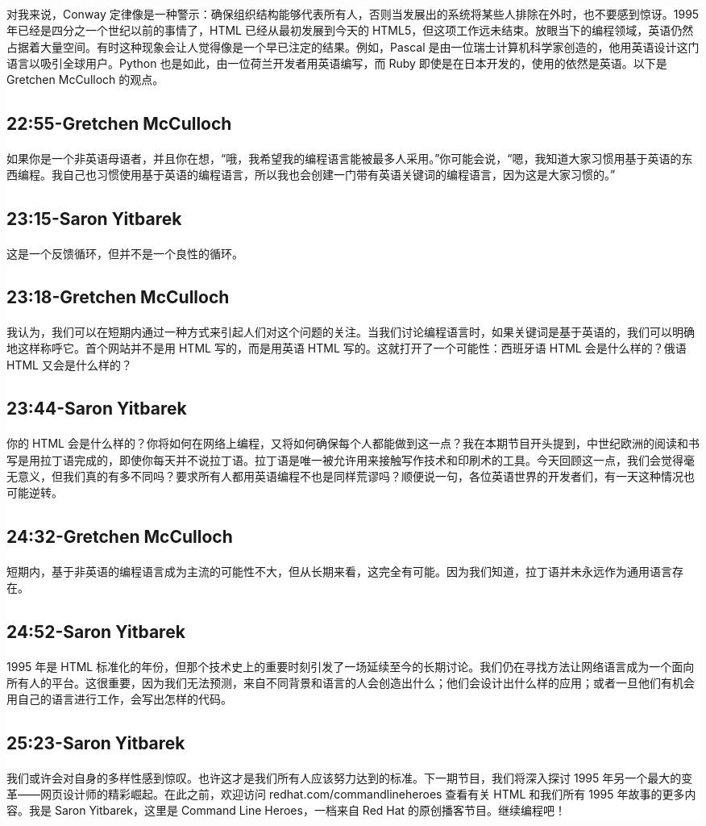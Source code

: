 对我来说，Conway 定律像是一种警示：确保组织结构能够代表所有人，否则当发展出的系统将某些人排除在外时，也不要感到惊讶。1995 年已经是四分之一个世纪以前的事情了，HTML 已经从最初发展到今天的 HTML5，但这项工作远未结束。放眼当下的编程领域，英语仍然占据着大量空间。有时这种现象会让人觉得像是一个早已注定的结果。例如，Pascal 是由一位瑞士计算机科学家创造的，他用英语设计这门语言以吸引全球用户。Python 也是如此，由一位荷兰开发者用英语编写，而 Ruby 即使是在日本开发的，使用的依然是英语。以下是 Gretchen McCulloch 的观点。

## 22:55-Gretchen McCulloch

如果你是一个非英语母语者，并且你在想，“哦，我希望我的编程语言能被最多人采用。”你可能会说，“嗯，我知道大家习惯用基于英语的东西编程。我自己也习惯使用基于英语的编程语言，所以我也会创建一门带有英语关键词的编程语言，因为这是大家习惯的。”

## 23:15-Saron Yitbarek

这是一个反馈循环，但并不是一个良性的循环。

## 23:18-Gretchen McCulloch

我认为，我们可以在短期内通过一种方式来引起人们对这个问题的关注。当我们讨论编程语言时，如果关键词是基于英语的，我们可以明确地这样称呼它。首个网站并不是用 HTML 写的，而是用英语 HTML 写的。这就打开了一个可能性：西班牙语 HTML 会是什么样的？俄语 HTML 又会是什么样的？

## 23:44-Saron Yitbarek

你的 HTML 会是什么样的？你将如何在网络上编程，又将如何确保每个人都能做到这一点？我在本期节目开头提到，中世纪欧洲的阅读和书写是用拉丁语完成的，即使你每天并不说拉丁语。拉丁语是唯一被允许用来接触写作技术和印刷术的工具。今天回顾这一点，我们会觉得毫无意义，但我们真的有多不同吗？要求所有人都用英语编程不也是同样荒谬吗？顺便说一句，各位英语世界的开发者们，有一天这种情况也可能逆转。

## 24:32-Gretchen McCulloch

短期内，基于非英语的编程语言成为主流的可能性不大，但从长期来看，这完全有可能。因为我们知道，拉丁语并未永远作为通用语言存在。

## 24:52-Saron Yitbarek

1995 年是 HTML 标准化的年份，但那个技术史上的重要时刻引发了一场延续至今的长期讨论。我们仍在寻找方法让网络语言成为一个面向所有人的平台。这很重要，因为我们无法预测，来自不同背景和语言的人会创造出什么；他们会设计出什么样的应用；或者一旦他们有机会用自己的语言进行工作，会写出怎样的代码。

## 25:23-Saron Yitbarek

我们或许会对自身的多样性感到惊叹。也许这才是我们所有人应该努力达到的标准。下一期节目，我们将深入探讨 1995 年另一个最大的变革——网页设计师的精彩崛起。在此之前，欢迎访问 redhat.com/commandlineheroes 查看有关 HTML 和我们所有 1995 年故事的更多内容。我是 Saron Yitbarek，这里是 Command Line Heroes，一档来自 Red Hat 的原创播客节目。继续编程吧！
